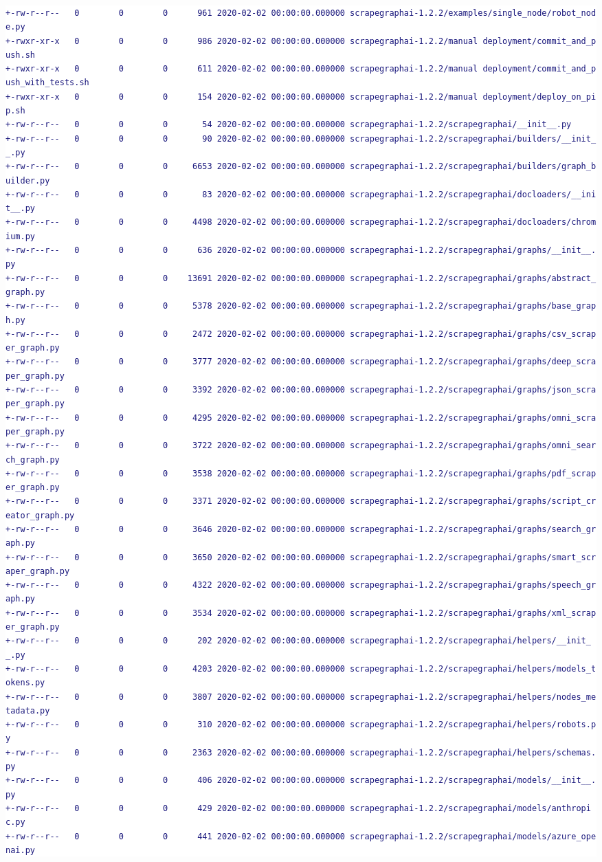 ```diff
+-rw-r--r--   0        0        0      961 2020-02-02 00:00:00.000000 scrapegraphai-1.2.2/examples/single_node/robot_node.py
+-rwxr-xr-x   0        0        0      986 2020-02-02 00:00:00.000000 scrapegraphai-1.2.2/manual deployment/commit_and_push.sh
+-rwxr-xr-x   0        0        0      611 2020-02-02 00:00:00.000000 scrapegraphai-1.2.2/manual deployment/commit_and_push_with_tests.sh
+-rwxr-xr-x   0        0        0      154 2020-02-02 00:00:00.000000 scrapegraphai-1.2.2/manual deployment/deploy_on_pip.sh
+-rw-r--r--   0        0        0       54 2020-02-02 00:00:00.000000 scrapegraphai-1.2.2/scrapegraphai/__init__.py
+-rw-r--r--   0        0        0       90 2020-02-02 00:00:00.000000 scrapegraphai-1.2.2/scrapegraphai/builders/__init__.py
+-rw-r--r--   0        0        0     6653 2020-02-02 00:00:00.000000 scrapegraphai-1.2.2/scrapegraphai/builders/graph_builder.py
+-rw-r--r--   0        0        0       83 2020-02-02 00:00:00.000000 scrapegraphai-1.2.2/scrapegraphai/docloaders/__init__.py
+-rw-r--r--   0        0        0     4498 2020-02-02 00:00:00.000000 scrapegraphai-1.2.2/scrapegraphai/docloaders/chromium.py
+-rw-r--r--   0        0        0      636 2020-02-02 00:00:00.000000 scrapegraphai-1.2.2/scrapegraphai/graphs/__init__.py
+-rw-r--r--   0        0        0    13691 2020-02-02 00:00:00.000000 scrapegraphai-1.2.2/scrapegraphai/graphs/abstract_graph.py
+-rw-r--r--   0        0        0     5378 2020-02-02 00:00:00.000000 scrapegraphai-1.2.2/scrapegraphai/graphs/base_graph.py
+-rw-r--r--   0        0        0     2472 2020-02-02 00:00:00.000000 scrapegraphai-1.2.2/scrapegraphai/graphs/csv_scraper_graph.py
+-rw-r--r--   0        0        0     3777 2020-02-02 00:00:00.000000 scrapegraphai-1.2.2/scrapegraphai/graphs/deep_scraper_graph.py
+-rw-r--r--   0        0        0     3392 2020-02-02 00:00:00.000000 scrapegraphai-1.2.2/scrapegraphai/graphs/json_scraper_graph.py
+-rw-r--r--   0        0        0     4295 2020-02-02 00:00:00.000000 scrapegraphai-1.2.2/scrapegraphai/graphs/omni_scraper_graph.py
+-rw-r--r--   0        0        0     3722 2020-02-02 00:00:00.000000 scrapegraphai-1.2.2/scrapegraphai/graphs/omni_search_graph.py
+-rw-r--r--   0        0        0     3538 2020-02-02 00:00:00.000000 scrapegraphai-1.2.2/scrapegraphai/graphs/pdf_scraper_graph.py
+-rw-r--r--   0        0        0     3371 2020-02-02 00:00:00.000000 scrapegraphai-1.2.2/scrapegraphai/graphs/script_creator_graph.py
+-rw-r--r--   0        0        0     3646 2020-02-02 00:00:00.000000 scrapegraphai-1.2.2/scrapegraphai/graphs/search_graph.py
+-rw-r--r--   0        0        0     3650 2020-02-02 00:00:00.000000 scrapegraphai-1.2.2/scrapegraphai/graphs/smart_scraper_graph.py
+-rw-r--r--   0        0        0     4322 2020-02-02 00:00:00.000000 scrapegraphai-1.2.2/scrapegraphai/graphs/speech_graph.py
+-rw-r--r--   0        0        0     3534 2020-02-02 00:00:00.000000 scrapegraphai-1.2.2/scrapegraphai/graphs/xml_scraper_graph.py
+-rw-r--r--   0        0        0      202 2020-02-02 00:00:00.000000 scrapegraphai-1.2.2/scrapegraphai/helpers/__init__.py
+-rw-r--r--   0        0        0     4203 2020-02-02 00:00:00.000000 scrapegraphai-1.2.2/scrapegraphai/helpers/models_tokens.py
+-rw-r--r--   0        0        0     3807 2020-02-02 00:00:00.000000 scrapegraphai-1.2.2/scrapegraphai/helpers/nodes_metadata.py
+-rw-r--r--   0        0        0      310 2020-02-02 00:00:00.000000 scrapegraphai-1.2.2/scrapegraphai/helpers/robots.py
+-rw-r--r--   0        0        0     2363 2020-02-02 00:00:00.000000 scrapegraphai-1.2.2/scrapegraphai/helpers/schemas.py
+-rw-r--r--   0        0        0      406 2020-02-02 00:00:00.000000 scrapegraphai-1.2.2/scrapegraphai/models/__init__.py
+-rw-r--r--   0        0        0      429 2020-02-02 00:00:00.000000 scrapegraphai-1.2.2/scrapegraphai/models/anthropic.py
+-rw-r--r--   0        0        0      441 2020-02-02 00:00:00.000000 scrapegraphai-1.2.2/scrapegraphai/models/azure_openai.py
```